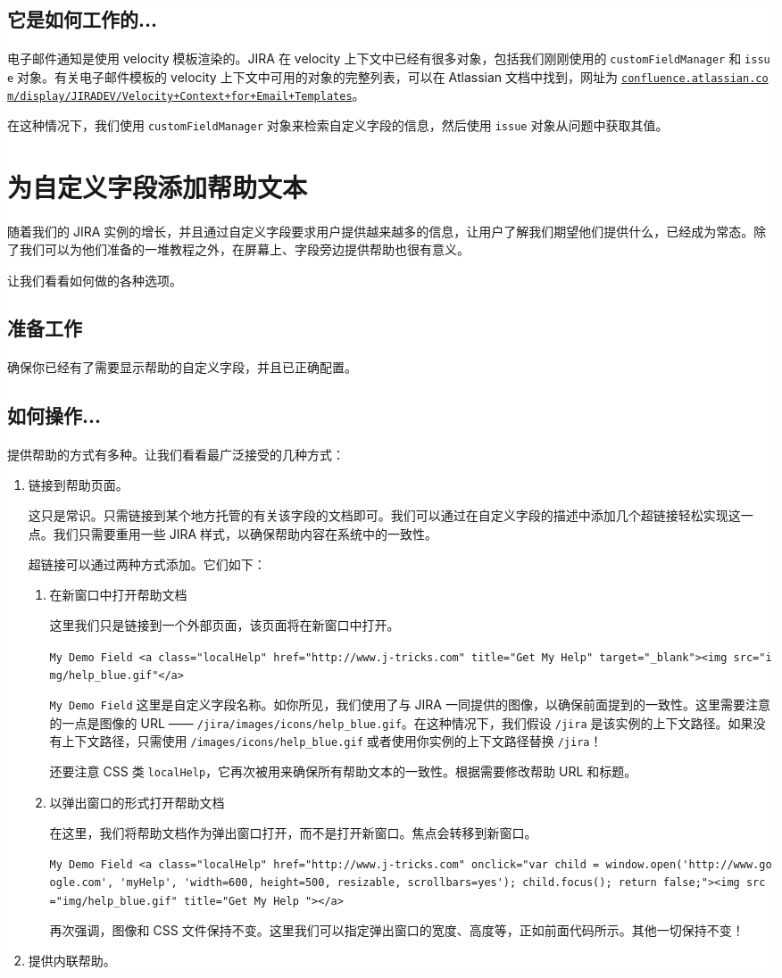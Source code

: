 ## 它是如何工作的...

电子邮件通知是使用 velocity 模板渲染的。JIRA 在 velocity 上下文中已经有很多对象，包括我们刚刚使用的 `customFieldManager` 和 `issue` 对象。有关电子邮件模板的 velocity 上下文中可用的对象的完整列表，可以在 Atlassian 文档中找到，网址为 [`confluence.atlassian.com/display/JIRADEV/Velocity+Context+for+Email+Templates`](http://confluence.atlassian.com/display/JIRADEV/Velocity+Context+for+Email+Templates)。

在这种情况下，我们使用 `customFieldManager` 对象来检索自定义字段的信息，然后使用 `issue` 对象从问题中获取其值。

# 为自定义字段添加帮助文本

随着我们的 JIRA 实例的增长，并且通过自定义字段要求用户提供越来越多的信息，让用户了解我们期望他们提供什么，已经成为常态。除了我们可以为他们准备的一堆教程之外，在屏幕上、字段旁边提供帮助也很有意义。

让我们看看如何做的各种选项。

## 准备工作

确保你已经有了需要显示帮助的自定义字段，并且已正确配置。

## 如何操作...

提供帮助的方式有多种。让我们看看最广泛接受的几种方式：

1.  链接到帮助页面。

    这只是常识。只需链接到某个地方托管的有关该字段的文档即可。我们可以通过在自定义字段的描述中添加几个超链接轻松实现这一点。我们只需要重用一些 JIRA 样式，以确保帮助内容在系统中的一致性。

    超链接可以通过两种方式添加。它们如下：

    1.  在新窗口中打开帮助文档

        这里我们只是链接到一个外部页面，该页面将在新窗口中打开。

        ```
        My Demo Field <a class="localHelp" href="http://www.j-tricks.com" title="Get My Help" target="_blank"><img src="img/help_blue.gif"</a>
        ```

        `My Demo Field` 这里是自定义字段名称。如你所见，我们使用了与 JIRA 一同提供的图像，以确保前面提到的一致性。这里需要注意的一点是图像的 URL —— `/jira/images/icons/help_blue.gif`。在这种情况下，我们假设 `/jira` 是该实例的上下文路径。如果没有上下文路径，只需使用 `/images/icons/help_blue.gif` 或者使用你实例的上下文路径替换 `/jira`！

        还要注意 CSS 类 `localHelp`，它再次被用来确保所有帮助文本的一致性。根据需要修改帮助 URL 和标题。

    1.  以弹出窗口的形式打开帮助文档

        在这里，我们将帮助文档作为弹出窗口打开，而不是打开新窗口。焦点会转移到新窗口。

        ```
        My Demo Field <a class="localHelp" href="http://www.j-tricks.com" onclick="var child = window.open('http://www.google.com', 'myHelp', 'width=600, height=500, resizable, scrollbars=yes'); child.focus(); return false;"><img src="img/help_blue.gif" title="Get My Help "></a>
        ```

        再次强调，图像和 CSS 文件保持不变。这里我们可以指定弹出窗口的宽度、高度等，正如前面代码所示。其他一切保持不变！

1.  提供内联帮助。

